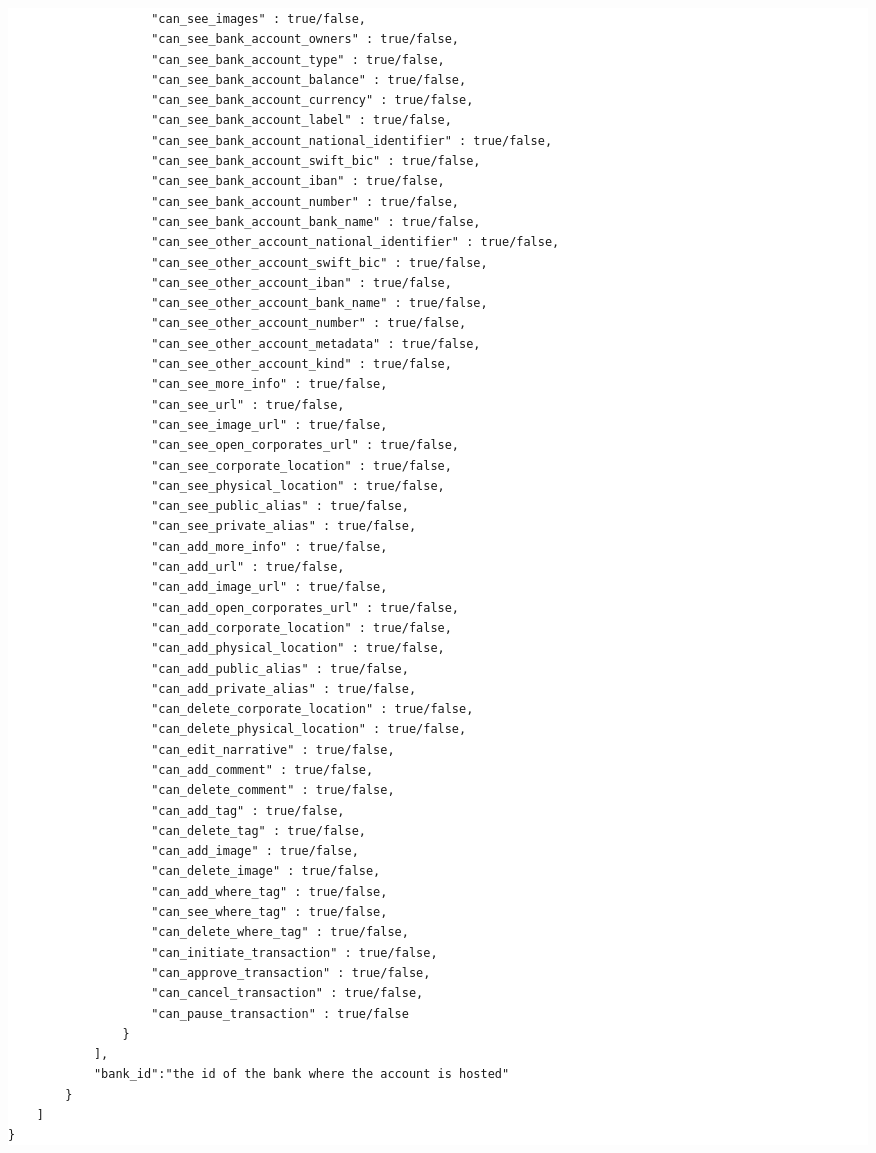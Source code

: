                         "can_see_images" : true/false,
                        "can_see_bank_account_owners" : true/false,
                        "can_see_bank_account_type" : true/false,
                        "can_see_bank_account_balance" : true/false,
                        "can_see_bank_account_currency" : true/false,
                        "can_see_bank_account_label" : true/false,
                        "can_see_bank_account_national_identifier" : true/false,
                        "can_see_bank_account_swift_bic" : true/false,
                        "can_see_bank_account_iban" : true/false,
                        "can_see_bank_account_number" : true/false,
                        "can_see_bank_account_bank_name" : true/false,
                        "can_see_other_account_national_identifier" : true/false,
                        "can_see_other_account_swift_bic" : true/false,
                        "can_see_other_account_iban" : true/false,
                        "can_see_other_account_bank_name" : true/false,
                        "can_see_other_account_number" : true/false,
                        "can_see_other_account_metadata" : true/false,
                        "can_see_other_account_kind" : true/false,
                        "can_see_more_info" : true/false,
                        "can_see_url" : true/false,
                        "can_see_image_url" : true/false,
                        "can_see_open_corporates_url" : true/false,
                        "can_see_corporate_location" : true/false,
                        "can_see_physical_location" : true/false,
                        "can_see_public_alias" : true/false,
                        "can_see_private_alias" : true/false,
                        "can_add_more_info" : true/false,
                        "can_add_url" : true/false,
                        "can_add_image_url" : true/false,
                        "can_add_open_corporates_url" : true/false,
                        "can_add_corporate_location" : true/false,
                        "can_add_physical_location" : true/false,
                        "can_add_public_alias" : true/false,
                        "can_add_private_alias" : true/false,
                        "can_delete_corporate_location" : true/false,
                        "can_delete_physical_location" : true/false,
                        "can_edit_narrative" : true/false,
                        "can_add_comment" : true/false,
                        "can_delete_comment" : true/false,
                        "can_add_tag" : true/false,
                        "can_delete_tag" : true/false,
                        "can_add_image" : true/false,
                        "can_delete_image" : true/false,
                        "can_add_where_tag" : true/false,
                        "can_see_where_tag" : true/false,
                        "can_delete_where_tag" : true/false,
                        "can_initiate_transaction" : true/false,
                        "can_approve_transaction" : true/false,
                        "can_cancel_transaction" : true/false,
                        "can_pause_transaction" : true/false
                    }
                ],
                "bank_id":"the id of the bank where the account is hosted"
            }
        ]
    }
